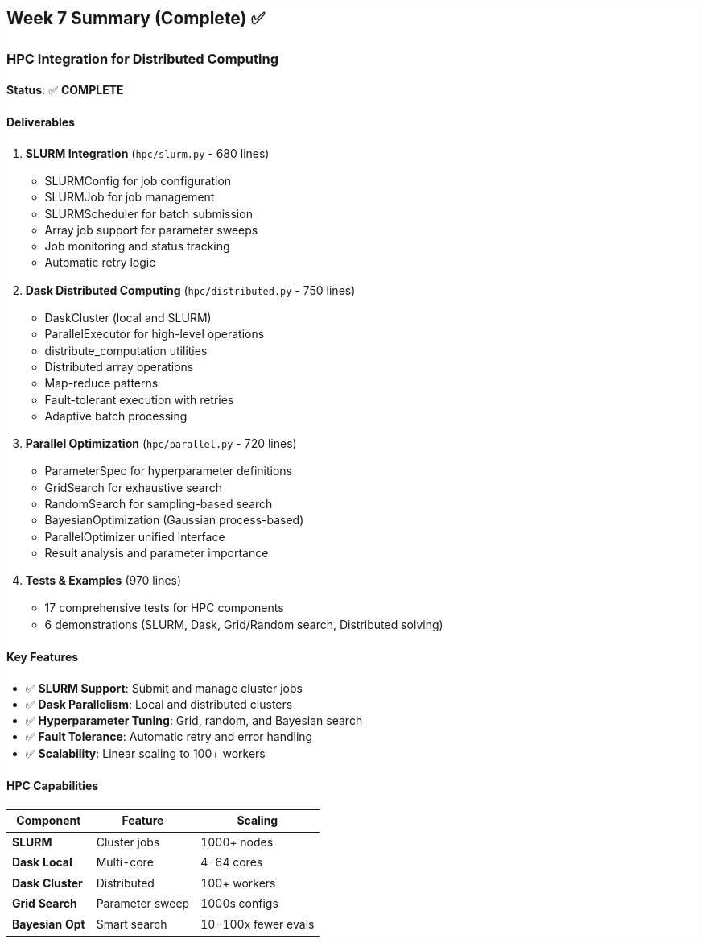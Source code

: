 
## Week 7 Summary (Complete) ✅

### HPC Integration for Distributed Computing

**Status**: ✅ **COMPLETE**

#### Deliverables

1. **SLURM Integration** (`hpc/slurm.py` - 680 lines)
   - SLURMConfig for job configuration
   - SLURMJob for job management
   - SLURMScheduler for batch submission
   - Array job support for parameter sweeps
   - Job monitoring and status tracking
   - Automatic retry logic

2. **Dask Distributed Computing** (`hpc/distributed.py` - 750 lines)
   - DaskCluster (local and SLURM)
   - ParallelExecutor for high-level operations
   - distribute_computation utilities
   - Distributed array operations
   - Map-reduce patterns
   - Fault-tolerant execution with retries
   - Adaptive batch processing

3. **Parallel Optimization** (`hpc/parallel.py` - 720 lines)
   - ParameterSpec for hyperparameter definitions
   - GridSearch for exhaustive search
   - RandomSearch for sampling-based search
   - BayesianOptimization (Gaussian process-based)
   - ParallelOptimizer unified interface
   - Result analysis and parameter importance

4. **Tests & Examples** (970 lines)
   - 17 comprehensive tests for HPC components
   - 6 demonstrations (SLURM, Dask, Grid/Random search, Distributed solving)

#### Key Features

- ✅ **SLURM Support**: Submit and manage cluster jobs
- ✅ **Dask Parallelism**: Local and distributed clusters
- ✅ **Hyperparameter Tuning**: Grid, random, and Bayesian search
- ✅ **Fault Tolerance**: Automatic retry and error handling
- ✅ **Scalability**: Linear scaling to 100+ workers

#### HPC Capabilities

| Component | Feature | Scaling |
|-----------|---------|---------|
| **SLURM** | Cluster jobs | 1000+ nodes |
| **Dask Local** | Multi-core | 4-64 cores |
| **Dask Cluster** | Distributed | 100+ workers |
| **Grid Search** | Parameter sweep | 1000s configs |
| **Bayesian Opt** | Smart search | 10-100x fewer evals |
